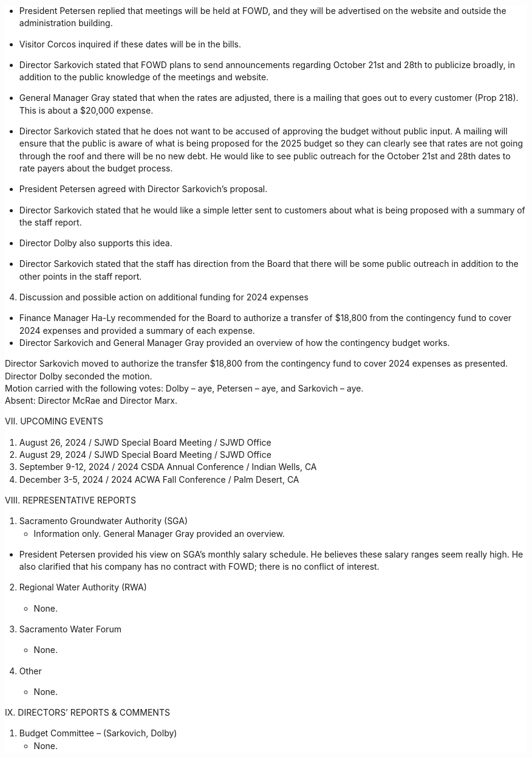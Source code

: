 - President Petersen replied that meetings will be held at FOWD, and they will be advertised on the website and outside the administration building.
- Visitor Corcos inquired if these dates will be in the bills.

- Director Sarkovich stated that FOWD plans to send announcements regarding October 21st and 28th to publicize broadly, in addition to the public knowledge of the meetings and website.
- General Manager Gray stated that when the rates are adjusted, there is a mailing that goes out to every customer (Prop 218). This is about a $20,000 expense.
- Director Sarkovich stated that he does not want to be accused of approving the budget without public input. A mailing will ensure that the public is aware of what is being proposed for the 2025 budget so they can clearly see that rates are not going through the roof and there will be no new debt. He would like to see public outreach for the October 21st and 28th dates to rate payers about the budget process.
- President Petersen agreed with Director Sarkovich’s proposal.
- Director Sarkovich stated that he would like a simple letter sent to customers about what is being proposed with a summary of the staff report.
- Director Dolby also supports this idea.
- Director Sarkovich stated that the staff has direction from the Board that there will be some public outreach in addition to the other points in the staff report.

4. Discussion and possible action on additional funding for 2024 expenses
- Finance Manager Ha-Ly recommended for the Board to authorize a transfer of $18,800 from the contingency fund to cover 2024 expenses and provided a summary of each expense.
- Director Sarkovich and General Manager Gray provided an overview of how the contingency budget works.

Director Sarkovich moved to authorize the transfer $18,800 from the contingency fund to cover 2024 expenses as presented.  
Director Dolby seconded the motion.  
Motion carried with the following votes: Dolby – aye, Petersen – aye, and Sarkovich – aye.  
Absent: Director McRae and Director Marx.

VII. UPCOMING EVENTS
1. August 26, 2024 / SJWD Special Board Meeting / SJWD Office
2. August 29, 2024 / SJWD Special Board Meeting / SJWD Office
3. September 9-12, 2024 / 2024 CSDA Annual Conference / Indian Wells, CA
4. December 3-5, 2024 / 2024 ACWA Fall Conference / Palm Desert, CA

VIII. REPRESENTATIVE REPORTS
1. Sacramento Groundwater Authority (SGA)
   - Information only. General Manager Gray provided an overview.

- President Petersen provided his view on SGA’s monthly salary schedule. He believes these salary ranges seem really high. He also clarified that his company has no contract with FOWD; there is no conflict of interest.

2. Regional Water Authority (RWA)  
   - None.

3. Sacramento Water Forum  
   - None.

4. Other  
   - None.

IX. DIRECTORS’ REPORTS & COMMENTS  
1. Budget Committee – (Sarkovich, Dolby)  
   - None.
